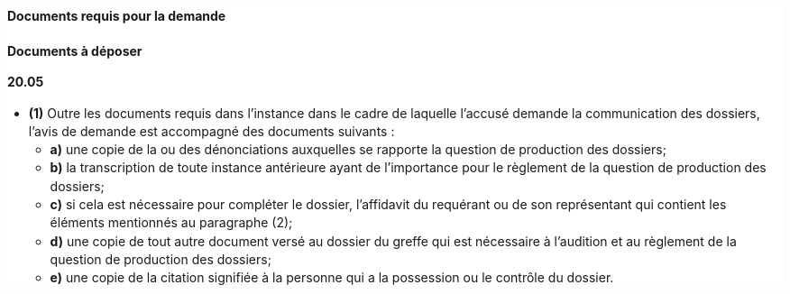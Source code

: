 #### Documents requis pour la demande



**Documents à déposer**

**20.05** 

- **(1)** Outre les documents requis dans l’instance dans le cadre de laquelle l’accusé demande la communication des dossiers, l’avis de demande est accompagné des documents suivants :
	- **a)** une copie de la ou des dénonciations auxquelles se rapporte la question de production des dossiers;
	- **b)** la transcription de toute instance antérieure ayant de l’importance pour le règlement de la question de production des dossiers;
	- **c)** si cela est nécessaire pour compléter le dossier, l’affidavit du requérant ou de son représentant qui contient les éléments mentionnés au paragraphe (2);
	- **d)** une copie de tout autre document versé au dossier du greffe qui est nécessaire à l’audition et au règlement de la question de production des dossiers;
	- **e)** une copie de la citation signifiée à la personne qui a la possession ou le contrôle du dossier.

